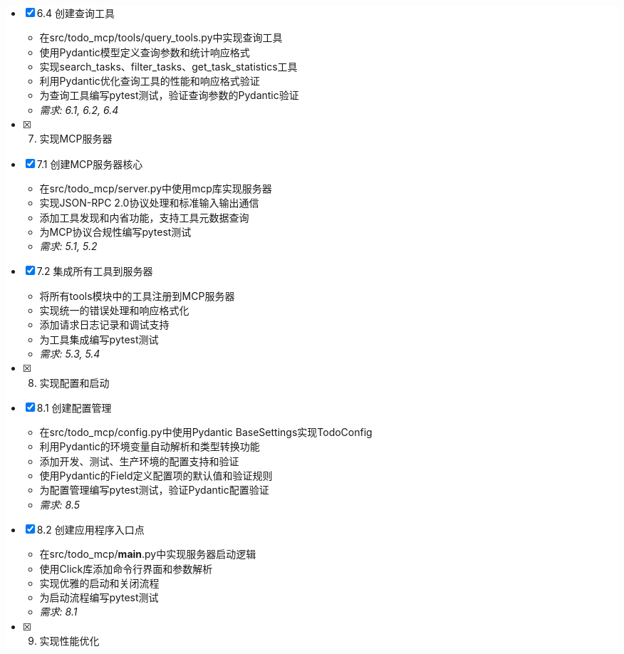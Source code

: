 - [x] 6.4 创建查询工具





  - 在src/todo_mcp/tools/query_tools.py中实现查询工具
  - 使用Pydantic模型定义查询参数和统计响应格式
  - 实现search_tasks、filter_tasks、get_task_statistics工具
  - 利用Pydantic优化查询工具的性能和响应格式验证
  - 为查询工具编写pytest测试，验证查询参数的Pydantic验证
  - _需求: 6.1, 6.2, 6.4_

- [x] 7. 实现MCP服务器




- [x] 7.1 创建MCP服务器核心


  - 在src/todo_mcp/server.py中使用mcp库实现服务器
  - 实现JSON-RPC 2.0协议处理和标准输入输出通信
  - 添加工具发现和内省功能，支持工具元数据查询
  - 为MCP协议合规性编写pytest测试
  - _需求: 5.1, 5.2_

- [x] 7.2 集成所有工具到服务器


  - 将所有tools模块中的工具注册到MCP服务器
  - 实现统一的错误处理和响应格式化
  - 添加请求日志记录和调试支持
  - 为工具集成编写pytest测试
  - _需求: 5.3, 5.4_

- [x] 8. 实现配置和启动





- [x] 8.1 创建配置管理

  - 在src/todo_mcp/config.py中使用Pydantic BaseSettings实现TodoConfig
  - 利用Pydantic的环境变量自动解析和类型转换功能
  - 添加开发、测试、生产环境的配置支持和验证
  - 使用Pydantic的Field定义配置项的默认值和验证规则
  - 为配置管理编写pytest测试，验证Pydantic配置验证
  - _需求: 8.5_

- [x] 8.2 创建应用程序入口点


  - 在src/todo_mcp/__main__.py中实现服务器启动逻辑
  - 使用Click库添加命令行界面和参数解析
  - 实现优雅的启动和关闭流程
  - 为启动流程编写pytest测试
  - _需求: 8.1_

- [x] 9. 实现性能优化


